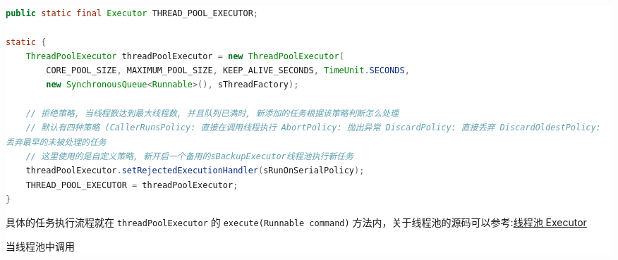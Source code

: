 ```java
public static final Executor THREAD_POOL_EXECUTOR;

static {
    ThreadPoolExecutor threadPoolExecutor = new ThreadPoolExecutor(
        CORE_POOL_SIZE, MAXIMUM_POOL_SIZE, KEEP_ALIVE_SECONDS, TimeUnit.SECONDS,
        new SynchronousQueue<Runnable>(), sThreadFactory);
    
    // 拒绝策略, 当线程数达到最大线程数, 并且队列已满时, 新添加的任务根据该策略判断怎么处理
    // 默认有四种策略 (CallerRunsPolicy: 直接在调用线程执行 AbortPolicy: 抛出异常 DiscardPolicy: 直接丢弃 DiscardOldestPolicy: 丢弃最早的未被处理的任务
    // 这里使用的是自定义策略, 新开启一个备用的sBackupExecutor线程池执行新任务
    threadPoolExecutor.setRejectedExecutionHandler(sRunOnSerialPolicy);
    THREAD_POOL_EXECUTOR = threadPoolExecutor;
}
```

具体的任务执行流程就在 `threadPoolExecutor` 的 `execute(Runnable command)` 方法内，关于线程池的源码可以参考:[线程池 Executor]()

当线程池中调用

